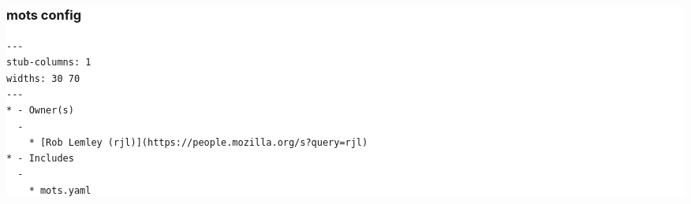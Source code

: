 
### mots config


```{list-table}
---
stub-columns: 1
widths: 30 70
---
* - Owner(s)
  -
    * [Rob Lemley (rjl)](https://people.mozilla.org/s?query=rjl)
* - Includes
  -
    * mots.yaml
```

